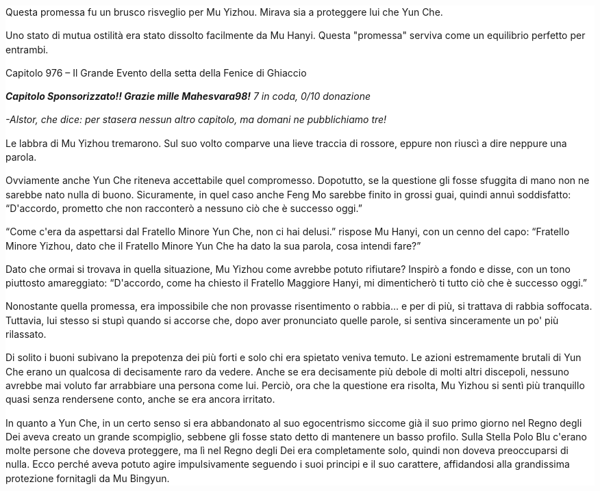 
Questa promessa fu un brusco risveglio per Mu Yizhou. Mirava sia a proteggere lui che Yun Che.


Uno stato di mutua ostilità era stato dissolto facilmente da Mu Hanyi. Questa "promessa" serviva come un equilibrio perfetto per entrambi.
                                


                                


Capitolo  976 – Il Grande Evento della setta della Fenice di Ghiaccio


<em><strong>Capitolo Sponsorizzato!! Grazie mille Mahesvara98!</strong> 7 in coda, 0/10 donazione</em>


<em>-Alstor, che dice: per stasera nessun altro capitolo, ma domani ne pubblichiamo tre!</em>






Le labbra di Mu Yizhou tremarono. Sul suo volto comparve una lieve traccia di rossore, eppure non riuscì a dire neppure una parola.


Ovviamente anche Yun Che riteneva accettabile quel compromesso. Dopotutto, se la questione gli fosse sfuggita di mano non ne sarebbe nato nulla di buono. Sicuramente, in quel caso anche Feng Mo sarebbe finito in grossi guai, quindi annuì soddisfatto: “D'accordo, prometto che non racconterò a nessuno ciò che è successo oggi.”


“Come c'era da aspettarsi dal Fratello Minore Yun Che, non ci hai delusi.” rispose Mu Hanyi, con un cenno del capo: “Fratello Minore Yizhou, dato che il Fratello Minore Yun Che ha dato la sua parola, cosa intendi fare?”


Dato che ormai si trovava in quella situazione, Mu Yizhou come avrebbe potuto rifiutare? Inspirò a fondo e disse, con un tono piuttosto amareggiato: “D'accordo, come ha chiesto il Fratello Maggiore Hanyi, mi dimenticherò ti tutto ciò che è successo oggi.”


Nonostante quella promessa, era impossibile che non provasse risentimento o rabbia... e per di più, si trattava di rabbia soffocata. Tuttavia, lui stesso si stupì quando si accorse che, dopo aver pronunciato quelle parole, si sentiva sinceramente un po' più rilassato.


Di solito i buoni subivano la prepotenza dei più forti e solo chi era spietato veniva temuto. Le azioni estremamente brutali di Yun Che erano un qualcosa di decisamente raro da vedere. Anche se era decisamente più debole di molti altri discepoli, nessuno avrebbe mai voluto far arrabbiare una persona come lui. Perciò, ora che la questione era risolta, Mu Yizhou si sentì più tranquillo quasi senza rendersene conto, anche se era ancora irritato.


In quanto a Yun Che, in un certo senso si era abbandonato al suo egocentrismo siccome già il suo primo giorno nel Regno degli Dei aveva creato un grande scompiglio, sebbene gli fosse stato detto di mantenere un basso profilo. Sulla Stella Polo Blu c'erano molte persone che doveva proteggere, ma lì nel Regno degli Dei era completamente solo, quindi non doveva preoccuparsi di nulla. Ecco perché aveva potuto agire impulsivamente seguendo i suoi principi e il suo carattere, affidandosi alla grandissima protezione fornitagli da Mu Bingyun.
